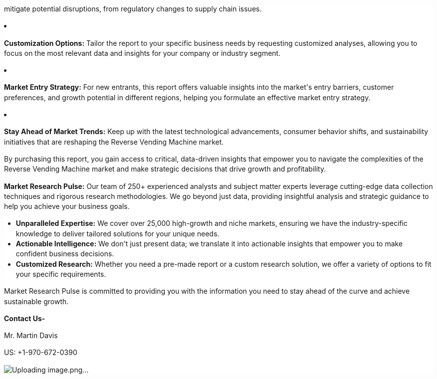 mitigate potential disruptions, from regulatory changes to supply chain issues.</p></li><li><p><strong>Customization Options:</strong> Tailor the report to your specific business needs by requesting customized analyses, allowing you to focus on the most relevant data and insights for your company or industry segment.</p></li><li><p><strong>Market Entry Strategy:</strong> For new entrants, this report offers valuable insights into the market's entry barriers, customer preferences, and growth potential in different regions, helping you formulate an effective market entry strategy.</p></li><li><p><strong>Stay Ahead of Market Trends:</strong> Keep up with the latest technological advancements, consumer behavior shifts, and sustainability initiatives that are reshaping the Reverse Vending Machine market.</p></li></ol><p>By purchasing this report, you gain access to critical, data-driven insights that empower you to navigate the complexities of the Reverse Vending Machine market and make strategic decisions that drive growth and profitability.</p><p><strong>Market Research Pulse:</strong>&nbsp;Our team of 250+ experienced analysts and subject matter experts leverage cutting-edge data collection techniques and rigorous research methodologies. We go beyond just data, providing insightful analysis and strategic guidance to help you achieve your business goals.</p><ul><li><strong>Unparalleled Expertise:</strong>&nbsp;We cover over 25,000 high-growth and niche markets, ensuring we have the industry-specific knowledge to deliver tailored solutions for your unique needs.</li><li><strong>Actionable Intelligence:</strong>&nbsp;We don't just present data; we translate it into actionable insights that empower you to make confident business decisions.</li><li><strong>Customized Research:</strong>&nbsp;Whether you need a pre-made report or a custom research solution, we offer a variety of options to fit your specific requirements.</li></ul><p>Market Research Pulse is committed to providing you with the information you need to stay ahead of the curve and achieve sustainable growth.</p><p><strong>Contact Us-</strong></p><p>Mr. Martin Davis</p><p>US: +1-970-672-0390</p>
![Uploading image.png…]()
